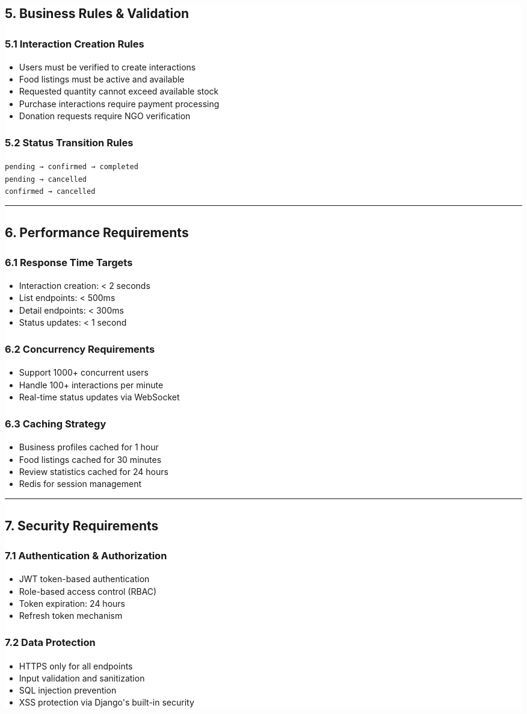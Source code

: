## 5. Business Rules & Validation

### 5.1 Interaction Creation Rules
- Users must be verified to create interactions
- Food listings must be active and available
- Requested quantity cannot exceed available stock
- Purchase interactions require payment processing
- Donation requests require NGO verification

### 5.2 Status Transition Rules
```
pending → confirmed → completed
pending → cancelled
confirmed → cancelled
```
---

## 6. Performance Requirements

### 6.1 Response Time Targets
- Interaction creation: < 2 seconds
- List endpoints: < 500ms
- Detail endpoints: < 300ms
- Status updates: < 1 second

### 6.2 Concurrency Requirements
- Support 1000+ concurrent users
- Handle 100+ interactions per minute
- Real-time status updates via WebSocket

### 6.3 Caching Strategy
- Business profiles cached for 1 hour
- Food listings cached for 30 minutes
- Review statistics cached for 24 hours
- Redis for session management

---

## 7. Security Requirements

### 7.1 Authentication & Authorization
- JWT token-based authentication
- Role-based access control (RBAC)
- Token expiration: 24 hours
- Refresh token mechanism

### 7.2 Data Protection
- HTTPS only for all endpoints
- Input validation and sanitization
- SQL injection prevention
- XSS protection via Django's built-in security

